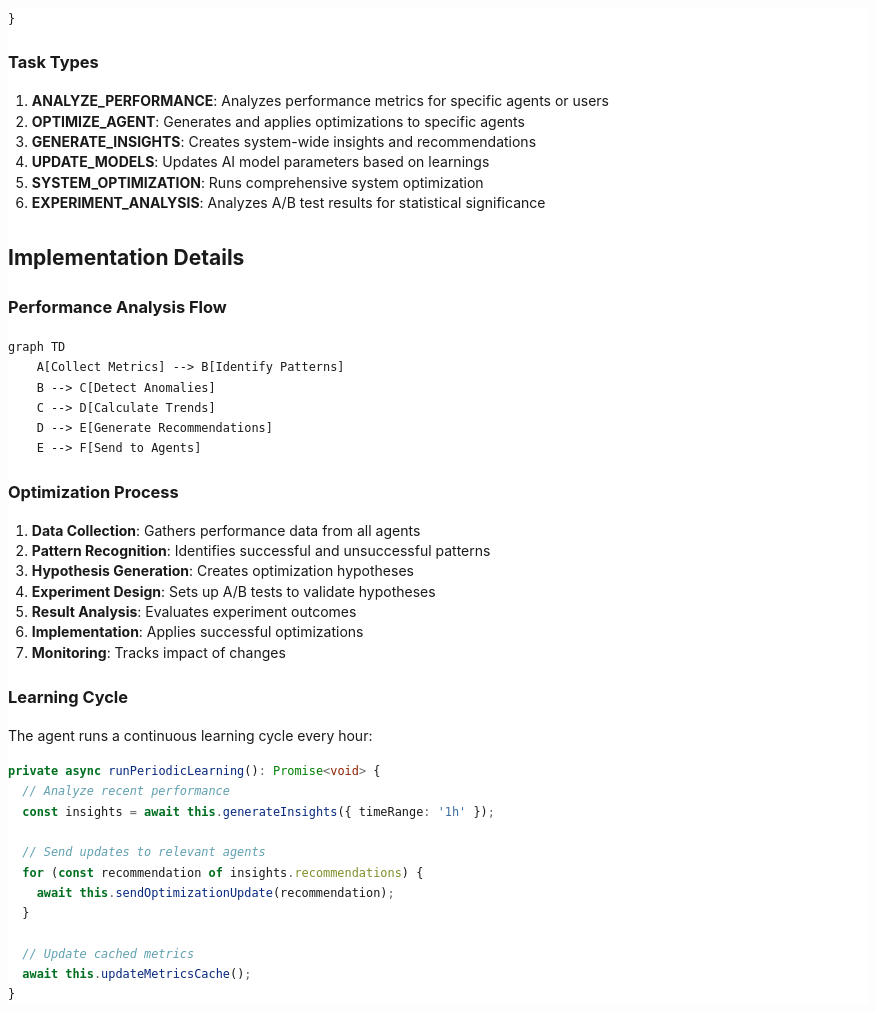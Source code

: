 ```typescript
}
```

### Task Types

1. **ANALYZE_PERFORMANCE**: Analyzes performance metrics for specific agents or users
2. **OPTIMIZE_AGENT**: Generates and applies optimizations to specific agents
3. **GENERATE_INSIGHTS**: Creates system-wide insights and recommendations
4. **UPDATE_MODELS**: Updates AI model parameters based on learnings
5. **SYSTEM_OPTIMIZATION**: Runs comprehensive system optimization
6. **EXPERIMENT_ANALYSIS**: Analyzes A/B test results for statistical significance

## Implementation Details

### Performance Analysis Flow

```mermaid
graph TD
    A[Collect Metrics] --> B[Identify Patterns]
    B --> C[Detect Anomalies]
    C --> D[Calculate Trends]
    D --> E[Generate Recommendations]
    E --> F[Send to Agents]
```

### Optimization Process

1. **Data Collection**: Gathers performance data from all agents
2. **Pattern Recognition**: Identifies successful and unsuccessful patterns
3. **Hypothesis Generation**: Creates optimization hypotheses
4. **Experiment Design**: Sets up A/B tests to validate hypotheses
5. **Result Analysis**: Evaluates experiment outcomes
6. **Implementation**: Applies successful optimizations
7. **Monitoring**: Tracks impact of changes

### Learning Cycle

The agent runs a continuous learning cycle every hour:

```typescript
private async runPeriodicLearning(): Promise<void> {
  // Analyze recent performance
  const insights = await this.generateInsights({ timeRange: '1h' });
  
  // Send updates to relevant agents
  for (const recommendation of insights.recommendations) {
    await this.sendOptimizationUpdate(recommendation);
  }
  
  // Update cached metrics
  await this.updateMetricsCache();
}
```
